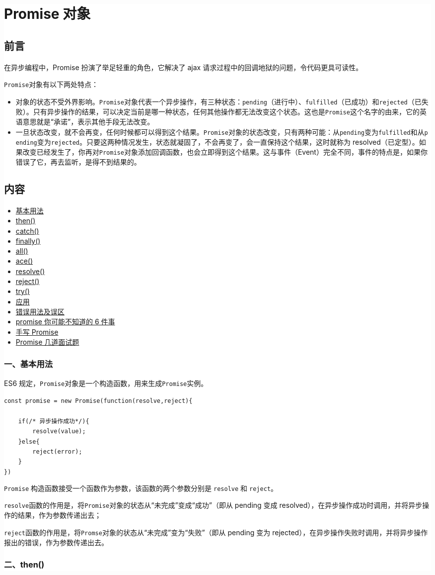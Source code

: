 # Promise 对象

## 前言

在异步编程中，Promise 扮演了举足轻重的角色，它解决了 ajax 请求过程中的回调地狱的问题，令代码更具可读性。

`Promise`对象有以下两处特点：

- 对象的状态不受外界影响。`Promise`对象代表一个异步操作，有三种状态：`pending`（进行中）、`fulfilled`（已成功）和`rejected`（已失败）。只有异步操作的结果，可以决定当前是哪一种状态，任何其他操作都无法改变这个状态。这也是`Promise`这个名字的由来，它的英语意思就是“承诺”，表示其他手段无法改变。
- 一旦状态改变，就不会再变，任何时候都可以得到这个结果。`Promise`对象的状态改变，只有两种可能：从`pending`变为`fulfilled`和从`pending`变为`rejected`。只要这两种情况发生，状态就凝固了，不会再变了，会一直保持这个结果，这时就称为 resolved（已定型）。如果改变已经发生了，你再对`Promise`对象添加回调函数，也会立即得到这个结果。这与事件（Event）完全不同，事件的特点是，如果你错误了它，再去监听，是得不到结果的。

## 内容

- [基本用法](#一、基本用法)
- [then()](#二、then)
- [catch()](#三、catch)
- [finally()](#四、finally)
- [all()](#五、all)
- [ace()](#六、ace)
- [resolve()](#七、resolve)
- [reject()](#八、reject)
- [try()](#九、try)
- [应用](#十、应用)
- [错误用法及误区](#十一、错误用法及误区)
- [promise 你可能不知道的 6 件事](#十二、promise-你可能不知道的-6-件事)
- [手写 Promise](#十三、手写-promise)
- [Promise 几道面试题](##十四、promise-几道面试题)

### 一、基本用法

ES6 规定，`Promise`对象是一个构造函数，用来生成`Promise`实例。

```
const promise = new Promise(function(resolve,reject){

    if(/* 异步操作成功*/){
        resolve(value);
    }else{
        reject(error);
    }
})
```

`Promise` 构造函数接受一个函数作为参数，该函数的两个参数分别是 `resolve` 和 `reject`。

`resolve`函数的作用是，将`Promise`对象的状态从“未完成”变成“成功”（即从 pending 变成 resolved），在异步操作成功时调用，并将异步操作的结果，作为参数传递出去；

`reject`函数的作用是，将`Promse`对象的状态从“未完成”变为“失败”（即从 pending 变为 rejected），在异步操作失败时调用，并将异步操作报出的错误，作为参数传递出去。

### 二、then()
